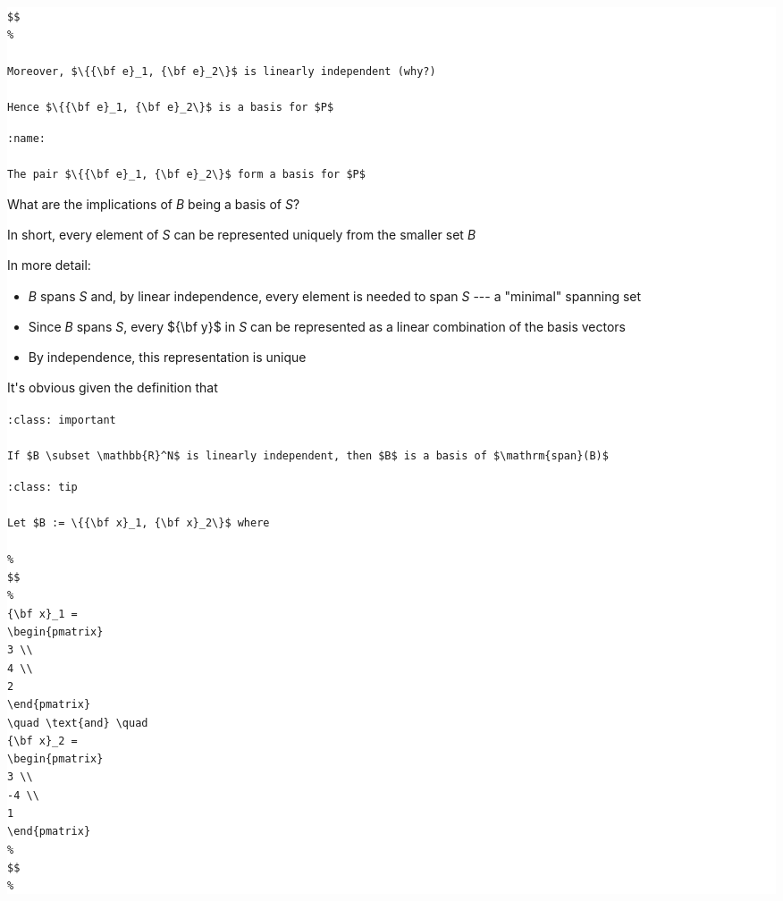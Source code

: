 ```{admonition} Example
$$
%

Moreover, $\{{\bf e}_1, {\bf e}_2\}$ is linearly independent (why?)

Hence $\{{\bf e}_1, {\bf e}_2\}$ is a basis for $P$

```

```{figure} _static/plots/flat_plane_e_vecs.png
:name: 

The pair $\{{\bf e}_1, {\bf e}_2\}$ form a basis for $P$
```

What are the implications of $B$ being a basis of $S$?

In short, every element of $S$ can be represented uniquely from the
smaller set $B$

In more detail:

- $B$ spans $S$ and, by linear independence, every element is needed to span $S$ --- a "minimal" spanning set

- Since $B$ spans $S$, every ${\bf y}$ in $S$ can be represented as
a linear combination of the basis vectors

- By independence, this representation is unique

It's obvious given the definition that

```{admonition} Fact
:class: important

If $B \subset \mathbb{R}^N$ is linearly independent, then $B$ is a basis of $\mathrm{span}(B)$

```

```{admonition} Example
:class: tip

Let $B := \{{\bf x}_1, {\bf x}_2\}$ where 

%
$$
%
{\bf x}_1 =
\begin{pmatrix}
3 \\
4 \\
2
\end{pmatrix}
\quad \text{and} \quad
{\bf x}_2 =
\begin{pmatrix}
3 \\
-4 \\
1
\end{pmatrix}
%
$$
%
```
